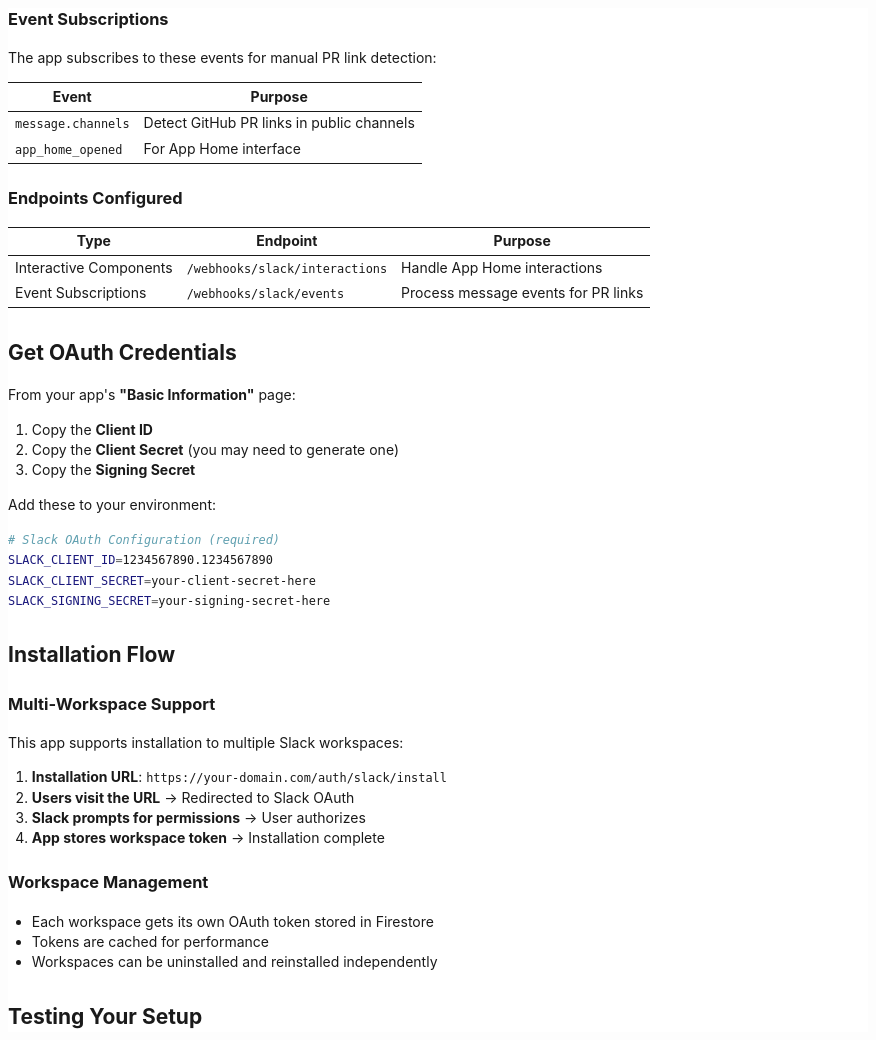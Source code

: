 ### Event Subscriptions

The app subscribes to these events for manual PR link detection:

| Event | Purpose |
|-------|---------|
| `message.channels` | Detect GitHub PR links in public channels |
| `app_home_opened` | For App Home interface |

### Endpoints Configured

| Type | Endpoint | Purpose |
|------|----------|---------|
| Interactive Components | `/webhooks/slack/interactions` | Handle App Home interactions |
| Event Subscriptions | `/webhooks/slack/events` | Process message events for PR links |

## Get OAuth Credentials

From your app's **"Basic Information"** page:

1. Copy the **Client ID**
2. Copy the **Client Secret** (you may need to generate one)
3. Copy the **Signing Secret**

Add these to your environment:

```bash
# Slack OAuth Configuration (required)
SLACK_CLIENT_ID=1234567890.1234567890
SLACK_CLIENT_SECRET=your-client-secret-here
SLACK_SIGNING_SECRET=your-signing-secret-here
```

## Installation Flow

### Multi-Workspace Support

This app supports installation to multiple Slack workspaces:

1. **Installation URL**: `https://your-domain.com/auth/slack/install`
2. **Users visit the URL** → Redirected to Slack OAuth
3. **Slack prompts for permissions** → User authorizes
4. **App stores workspace token** → Installation complete

### Workspace Management

- Each workspace gets its own OAuth token stored in Firestore
- Tokens are cached for performance
- Workspaces can be uninstalled and reinstalled independently

## Testing Your Setup
